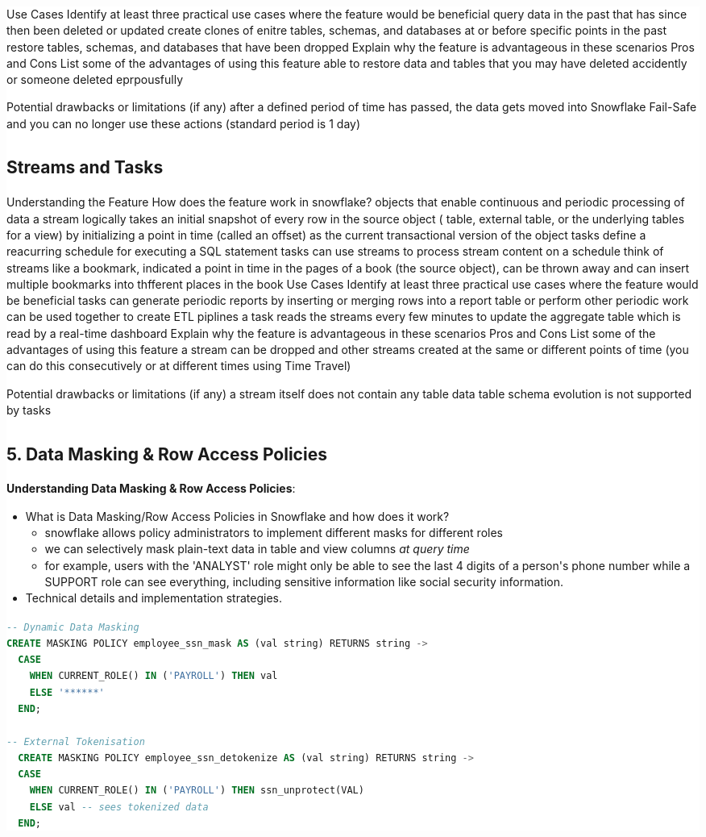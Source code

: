Use Cases	Identify at least three practical use cases where the feature would be beneficial
	query data in the past that has since then been deleted or updated
	create clones of enitre tables, schemas, and databases at or before specific points in the past
	restore tables, schemas, and databases that have been dropped
	Explain why the feature is advantageous in these scenarios
Pros and Cons	List some of the advantages of using this feature
	able to restore data and tables that you may have deleted accidently or someone deleted eprpousfully
	
	
Potential drawbacks or limitations (if any)
after a defined period of time has passed, the data gets moved into Snowflake Fail-Safe and you can no longer use these actions (standard period is 1 day)

## Streams and Tasks	
Understanding the Feature	How does the feature work in snowflake?
	objects that enable continuous and periodic processing of data
	a stream logically takes an initial snapshot of every row in the source object ( table, external table, or the underlying tables for a view) by initializing a point in time (called an offset) as the current transactional version of the object
	tasks define a reacurring schedule for executing a SQL statement
	tasks can use streams to process stream content on a schedule
	think of streams like a bookmark, indicated a point in time in the pages of a book (the source object), can be thrown away and can insert multiple bookmarks into thfferent places in the book
Use Cases	Identify at least three practical use cases where the feature would be beneficial
	tasks can generate periodic reports by inserting or merging rows into a report table or perform other periodic work
	can be used together to create ETL piplines
	a task reads the streams every few minutes to update the aggregate table which is read by a real-time dashboard
	Explain why the feature is advantageous in these scenarios
Pros and Cons	List some of the advantages of using this feature
	a stream can be dropped and other streams created at the same or different points of time (you can do this consecutively or at different times using Time Travel)
	
	
Potential drawbacks or limitations (if any)
a stream itself does not contain any table data
table schema evolution is not supported by tasks

## 5. Data Masking & Row Access Policies

**Understanding Data Masking & Row Access Policies**:

- What is Data Masking/Row Access Policies in Snowflake and how does it work?
    - snowflake allows policy administrators to implement different masks for different roles
    - we can selectively mask plain-text data in table and view columns *at query time*
    - for example, users with the 'ANALYST' role might only be able to see the last 4 digits of a person's phone number while a SUPPORT role can see everything, including sensitive information like social security information.
- Technical details and implementation strategies.
```sql
-- Dynamic Data Masking
CREATE MASKING POLICY employee_ssn_mask AS (val string) RETURNS string ->
  CASE
    WHEN CURRENT_ROLE() IN ('PAYROLL') THEN val
    ELSE '******'
  END;

-- External Tokenisation
  CREATE MASKING POLICY employee_ssn_detokenize AS (val string) RETURNS string ->
  CASE
    WHEN CURRENT_ROLE() IN ('PAYROLL') THEN ssn_unprotect(VAL)
    ELSE val -- sees tokenized data
  END;
```